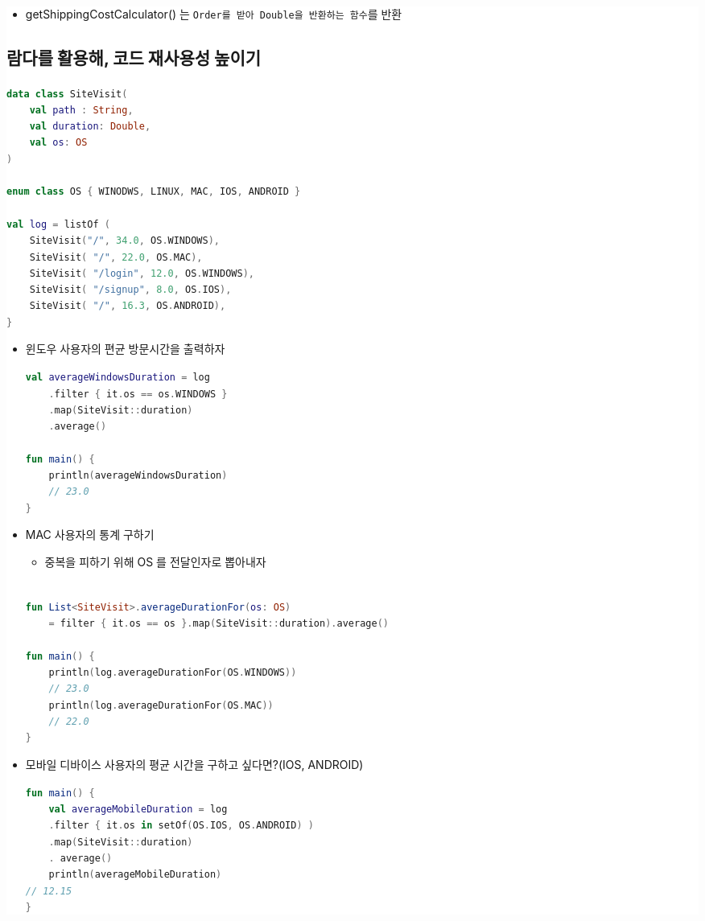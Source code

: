 - getShippingCostCalculator() 는 `Order를 받아 Double을 반환하는 함수`를 반환

## 람다를 활용해, 코드 재사용성 높이기

```kotlin
data class SiteVisit(
	val path : String,
	val duration: Double,
	val os: OS
)

enum class OS { WINODWS, LINUX, MAC, IOS, ANDROID }

val log = listOf (
	SiteVisit("/", 34.0, OS.WINDOWS),
	SiteVisit( "/", 22.0, OS.MAC),
	SiteVisit( "/login", 12.0, OS.WINDOWS),
	SiteVisit( "/signup", 8.0, OS.IOS),
	SiteVisit( "/", 16.3, OS.ANDROID),
}
```

- 윈도우 사용자의 편균 방문시간을 출력하자
    
    ```kotlin
    val averageWindowsDuration = log
    	.filter { it.os == os.WINDOWS }
    	.map(SiteVisit::duration)
    	.average()
    	
    fun main() {
    	println(averageWindowsDuration)
    	// 23.0
    }
    ```
    
- MAC 사용자의 통계 구하기
    - 중복을 피하기 위해 OS 를 전달인자로 뽑아내자
    
    ```kotlin
    
    fun List<SiteVisit>.averageDurationFor(os: OS)
    	= filter { it.os == os }.map(SiteVisit::duration).average()
    	
    fun main() {
    	println(log.averageDurationFor(OS.WINDOWS))
    	// 23.0
    	println(log.averageDurationFor(OS.MAC))
    	// 22.0
    }
    ```
    
- 모바일 디바이스 사용자의 평균 시간을 구하고 싶다면?(IOS, ANDROID)
    
    ```kotlin
    fun main() {
    	val averageMobileDuration = log
    	.filter { it.os in setOf(OS.IOS, OS.ANDROID) )
    	.map(SiteVisit::duration)
    	. average()
    	println(averageMobileDuration)
    // 12.15
    }
    ```
    